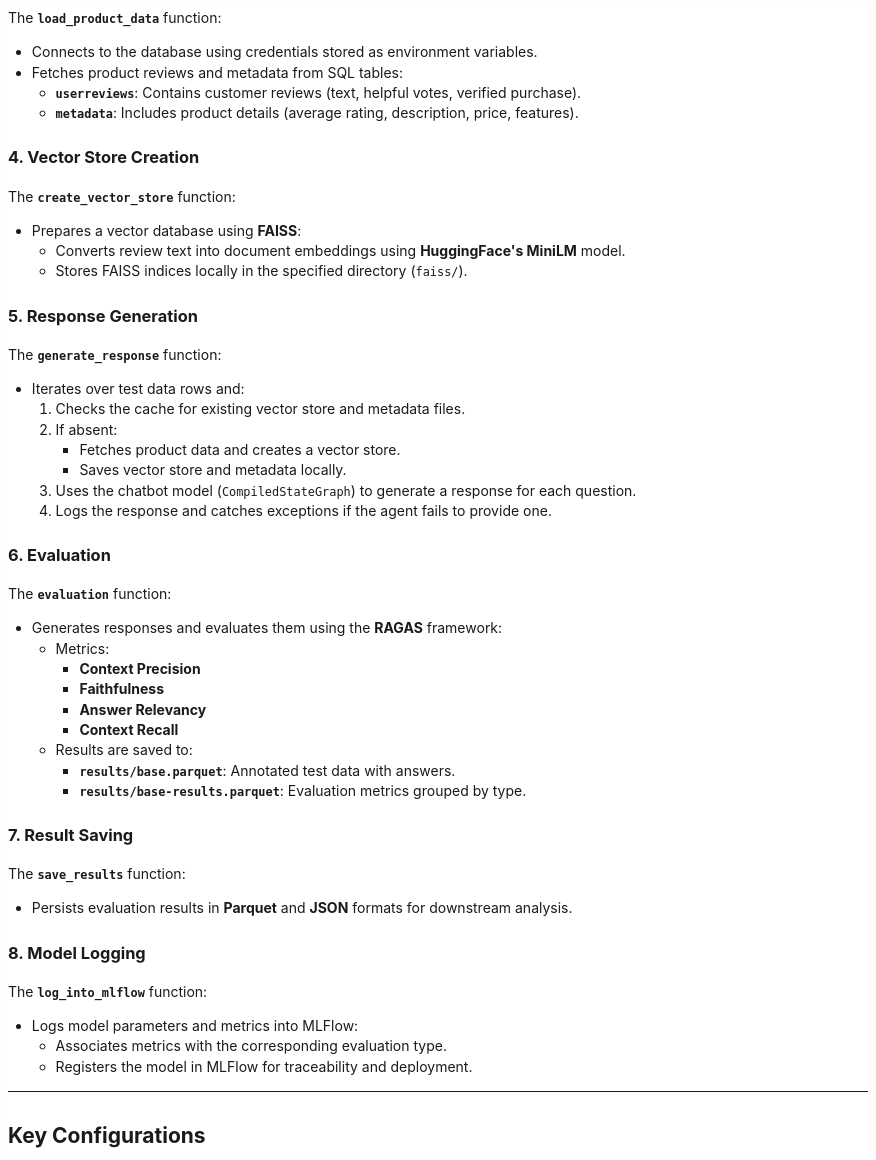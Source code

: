 The **`load_product_data`** function:
- Connects to the database using credentials stored as environment variables.
- Fetches product reviews and metadata from SQL tables:
  - **`userreviews`**: Contains customer reviews (text, helpful votes, verified purchase).
  - **`metadata`**: Includes product details (average rating, description, price, features).

### 4. **Vector Store Creation**

The **`create_vector_store`** function:
- Prepares a vector database using **FAISS**:
  - Converts review text into document embeddings using **HuggingFace's MiniLM** model.
  - Stores FAISS indices locally in the specified directory (`faiss/`).

### 5. **Response Generation**

The **`generate_response`** function:
- Iterates over test data rows and:
  1. Checks the cache for existing vector store and metadata files.
  2. If absent:
     - Fetches product data and creates a vector store.
     - Saves vector store and metadata locally.
  3. Uses the chatbot model (`CompiledStateGraph`) to generate a response for each question.
  4. Logs the response and catches exceptions if the agent fails to provide one.

### 6. **Evaluation**

The **`evaluation`** function:
- Generates responses and evaluates them using the **RAGAS** framework:
  - Metrics:
    - **Context Precision**
    - **Faithfulness**
    - **Answer Relevancy**
    - **Context Recall**
  - Results are saved to:
    - **`results/base.parquet`**: Annotated test data with answers.
    - **`results/base-results.parquet`**: Evaluation metrics grouped by type.

### 7. **Result Saving**

The **`save_results`** function:
- Persists evaluation results in **Parquet** and **JSON** formats for downstream analysis.

### 8. **Model Logging**

The **`log_into_mlflow`** function:
- Logs model parameters and metrics into MLFlow:
  - Associates metrics with the corresponding evaluation type.
  - Registers the model in MLFlow for traceability and deployment.

---

## **Key Configurations**
